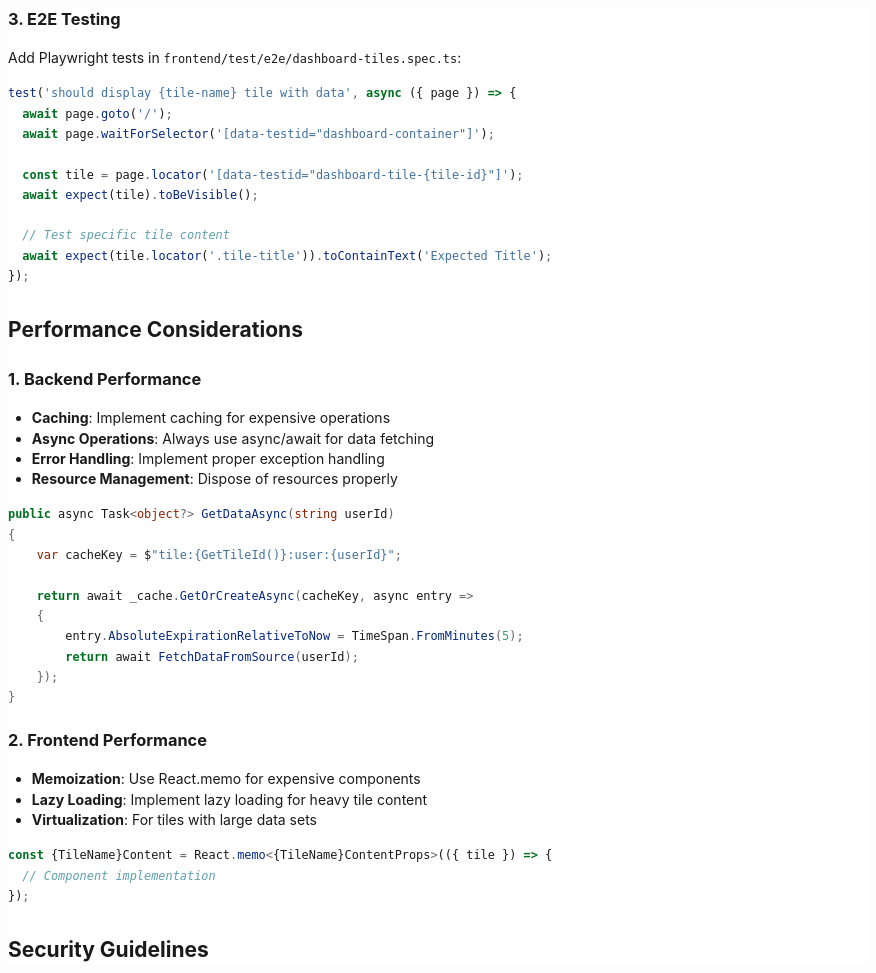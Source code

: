 ### 3. E2E Testing

Add Playwright tests in `frontend/test/e2e/dashboard-tiles.spec.ts`:

```typescript
test('should display {tile-name} tile with data', async ({ page }) => {
  await page.goto('/');
  await page.waitForSelector('[data-testid="dashboard-container"]');
  
  const tile = page.locator('[data-testid="dashboard-tile-{tile-id}"]');
  await expect(tile).toBeVisible();
  
  // Test specific tile content
  await expect(tile.locator('.tile-title')).toContainText('Expected Title');
});
```

## Performance Considerations

### 1. Backend Performance

- **Caching**: Implement caching for expensive operations
- **Async Operations**: Always use async/await for data fetching
- **Error Handling**: Implement proper exception handling
- **Resource Management**: Dispose of resources properly

```csharp
public async Task<object?> GetDataAsync(string userId)
{
    var cacheKey = $"tile:{GetTileId()}:user:{userId}";
    
    return await _cache.GetOrCreateAsync(cacheKey, async entry =>
    {
        entry.AbsoluteExpirationRelativeToNow = TimeSpan.FromMinutes(5);
        return await FetchDataFromSource(userId);
    });
}
```

### 2. Frontend Performance

- **Memoization**: Use React.memo for expensive components
- **Lazy Loading**: Implement lazy loading for heavy tile content
- **Virtualization**: For tiles with large data sets

```typescript
const {TileName}Content = React.memo<{TileName}ContentProps>(({ tile }) => {
  // Component implementation
});
```

## Security Guidelines
